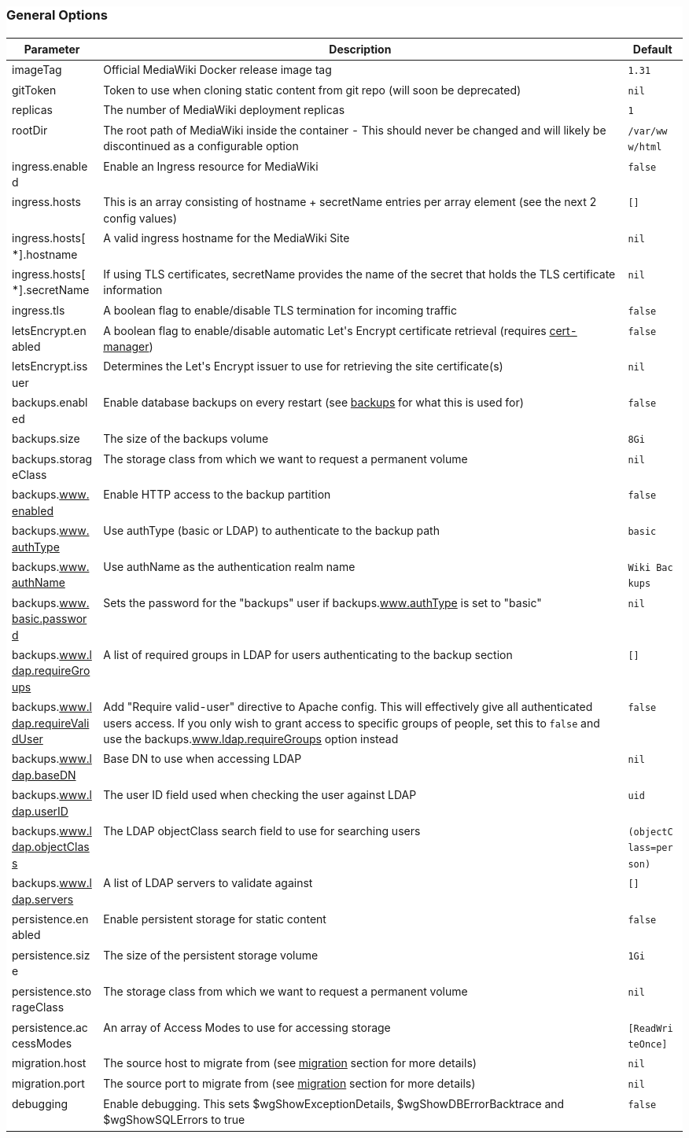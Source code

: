 ### General Options

Parameter | Description | Default
--------- | ----------- | -------
imageTag  | Official MediaWiki Docker release image tag | `1.31`
gitToken  | Token to use when cloning static content from git repo (will soon be deprecated) | `nil`
replicas  | The number of MediaWiki deployment replicas | `1`
rootDir   | The root path of MediaWiki inside the container - This should never be changed and will likely be discontinued as a configurable option | `/var/www/html`
ingress.enabled | Enable an Ingress resource for MediaWiki | `false`
ingress.hosts | This is an array consisting of hostname + secretName entries per array element (see the next 2 config values) | `[]`
ingress.hosts[\*].hostname | A valid ingress hostname for the MediaWiki Site | `nil`
ingress.hosts[\*].secretName | If using TLS certificates, secretName provides the name of the secret that holds the TLS certificate information | `nil`
ingress.tls | A boolean flag to enable/disable TLS termination for incoming traffic | `false`
letsEncrypt.enabled | A boolean flag to enable/disable automatic Let's Encrypt certificate retrieval (requires [cert-manager](https://github.com/helm/charts/tree/master/stable/cert-manager)) | `false`
letsEncrypt.issuer | Determines the Let's Encrypt issuer to use for retrieving the site certificate(s) | `nil`
backups.enabled | Enable database backups on every restart (see [backups](#backups) for what this is used for) | `false`
backups.size | The size of the backups volume | `8Gi`
backups.storageClass | The storage class from which we want to request a permanent volume | `nil`
backups.www.enabled | Enable HTTP access to the backup partition | `false`
backups.www.authType | Use authType (basic or LDAP) to authenticate to the backup path | `basic`
backups.www.authName | Use authName as the authentication realm name | `Wiki Backups`
backups.www.basic.password | Sets the password for the "backups" user if backups.www.authType is set to "basic" | `nil`
backups.www.ldap.requireGroups | A list of required groups in LDAP for users authenticating to the backup section | `[]`
backups.www.ldap.requireValidUser | Add "Require valid-user" directive to Apache config. This will effectively give all authenticated users access. If you only wish to grant access to specific groups of people, set this to `false` and use the backups.www.ldap.requireGroups option instead | `false`
backups.www.ldap.baseDN | Base DN to use when accessing LDAP | `nil`
backups.www.ldap.userID | The user ID field used when checking the user against LDAP | `uid`
backups.www.ldap.objectClass | The LDAP objectClass search field to use for searching users | `(objectClass=person)`
backups.www.ldap.servers | A list of LDAP servers to validate against | `[]`
persistence.enabled | Enable persistent storage for static content | `false`
persistence.size | The size of the persistent storage volume | `1Gi`
persistence.storageClass | The storage class from which we want to request a permanent volume | `nil`
persistence.accessModes | An array of Access Modes to use for accessing storage | `[ReadWriteOnce]`
migration.host | The source host to migrate from (see [migration](#migration) section for more details) | `nil`
migration.port | The source port to migrate from (see [migration](#migration) section for more details) | `nil`
debugging | Enable debugging. This sets $wgShowExceptionDetails, $wgShowDBErrorBacktrace and $wgShowSQLErrors to true | `false`
